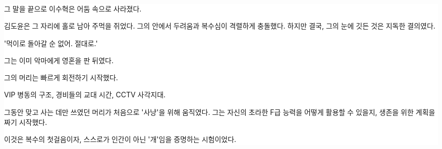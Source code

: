 그 말을 끝으로 이수혁은 어둠 속으로 사라졌다.

김도윤은 그 자리에 홀로 남아 주먹을 쥐었다. 그의 안에서 두려움과 복수심이 격렬하게 충돌했다. 하지만 결국, 그의 눈에 깃든 것은 지독한 결의였다.

'먹이로 돌아갈 순 없어. 절대로.'

그는 이미 악마에게 영혼을 판 뒤였다. 

그의 머리는 빠르게 회전하기 시작했다. 

VIP 병동의 구조, 경비들의 교대 시간, CCTV 사각지대.

그동안 맞고 사는 데만 쓰였던 머리가 처음으로 '사냥'을 위해 움직였다. 그는 자신의 초라한 F급 능력을 어떻게 활용할 수 있을지, 생존을 위한 계획을 짜기 시작했다.

이것은 복수의 첫걸음이자, 스스로가 인간이 아닌 '개'임을 증명하는 시험이었다.